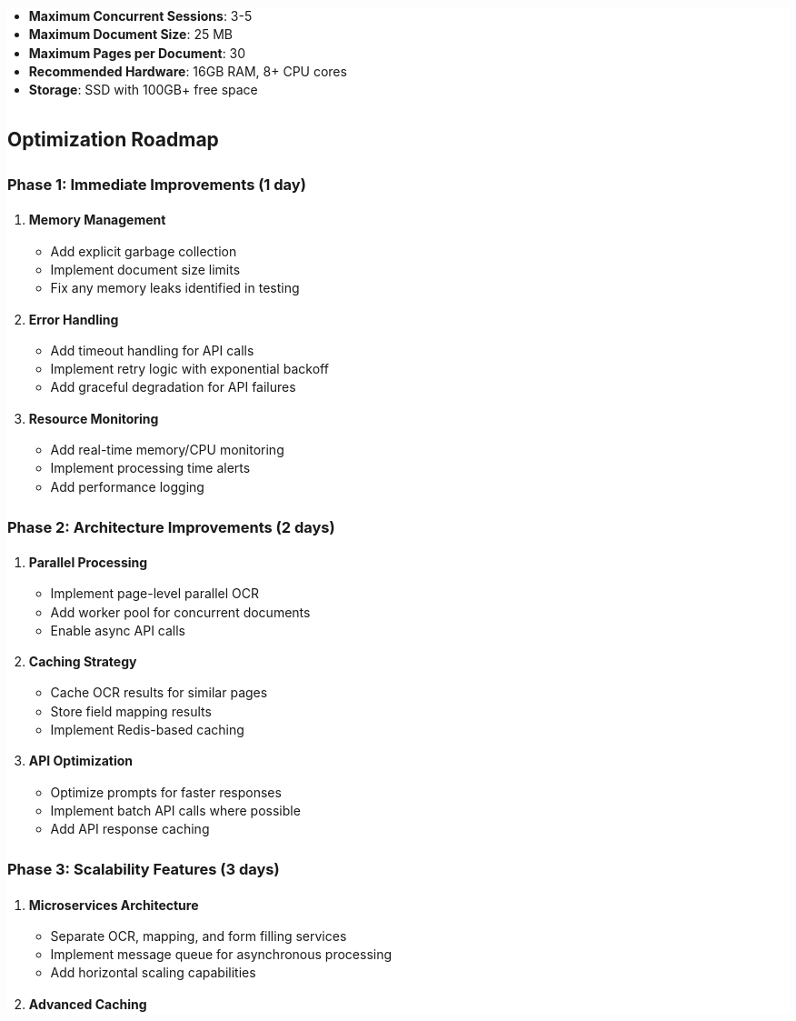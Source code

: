 - **Maximum Concurrent Sessions**: 3-5
- **Maximum Document Size**: 25 MB
- **Maximum Pages per Document**: 30
- **Recommended Hardware**: 16GB RAM, 8+ CPU cores
- **Storage**: SSD with 100GB+ free space

## Optimization Roadmap

### Phase 1: Immediate Improvements (1 day)

1. **Memory Management**

   - Add explicit garbage collection
   - Implement document size limits
   - Fix any memory leaks identified in testing

2. **Error Handling**

   - Add timeout handling for API calls
   - Implement retry logic with exponential backoff
   - Add graceful degradation for API failures

3. **Resource Monitoring**
   - Add real-time memory/CPU monitoring
   - Implement processing time alerts
   - Add performance logging

### Phase 2: Architecture Improvements (2 days)

1. **Parallel Processing**

   - Implement page-level parallel OCR
   - Add worker pool for concurrent documents
   - Enable async API calls

2. **Caching Strategy**

   - Cache OCR results for similar pages
   - Store field mapping results
   - Implement Redis-based caching

3. **API Optimization**
   - Optimize prompts for faster responses
   - Implement batch API calls where possible
   - Add API response caching

### Phase 3: Scalability Features (3 days)

1. **Microservices Architecture**

   - Separate OCR, mapping, and form filling services
   - Implement message queue for asynchronous processing
   - Add horizontal scaling capabilities

2. **Advanced Caching**
